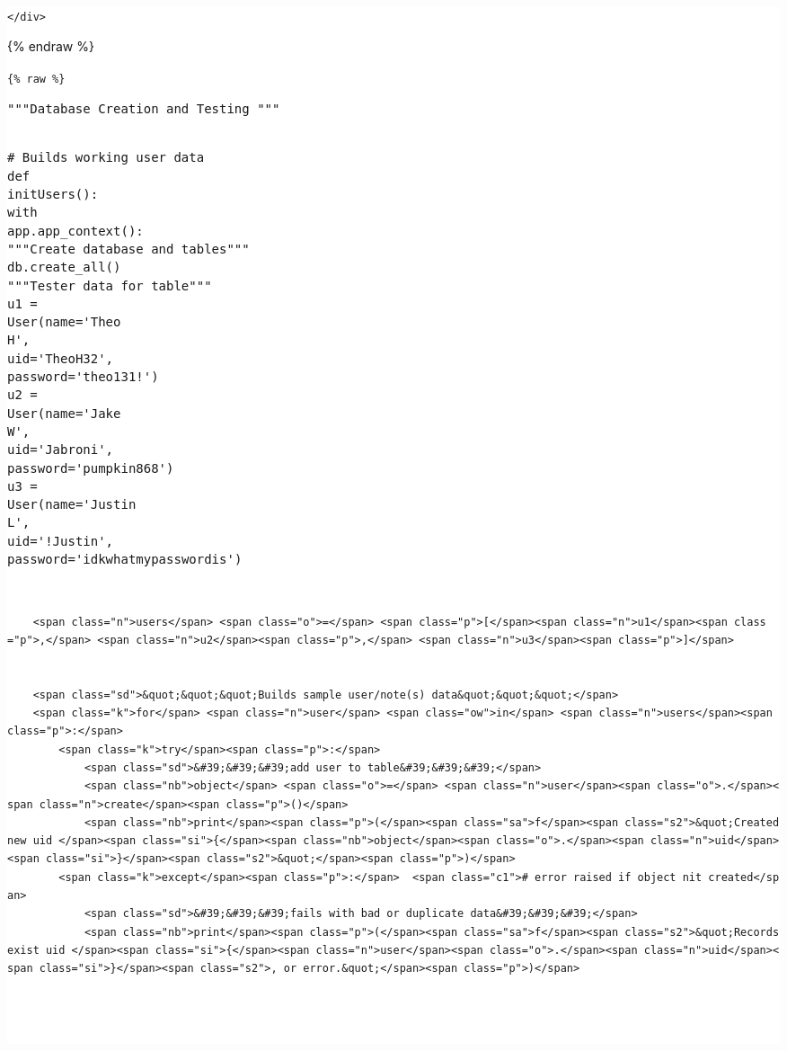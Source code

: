        
</pre></div>

    </div>
</div>
</div>

</div>
    {% endraw %}

    {% raw %}
    
<div class="cell border-box-sizing code_cell rendered">
<div class="input">

<div class="inner_cell">
    <div class="input_area">
<div class=" highlight hl-ipython3"><pre><span></span><span class="sd">&quot;&quot;&quot;Database Creation and Testing &quot;&quot;&quot;</span>


<span class="c1"># Builds working user data</span>
<span class="k">def</span> <span class="nf">initUsers</span><span class="p">():</span>
    <span class="k">with</span> <span class="n">app</span><span class="o">.</span><span class="n">app_context</span><span class="p">():</span>
        <span class="sd">&quot;&quot;&quot;Create database and tables&quot;&quot;&quot;</span>
        <span class="n">db</span><span class="o">.</span><span class="n">create_all</span><span class="p">()</span>
        <span class="sd">&quot;&quot;&quot;Tester data for table&quot;&quot;&quot;</span>
        <span class="n">u1</span> <span class="o">=</span> <span class="n">User</span><span class="p">(</span><span class="n">name</span><span class="o">=</span><span class="s1">&#39;Theo H&#39;</span><span class="p">,</span> <span class="n">uid</span><span class="o">=</span><span class="s1">&#39;TheoH32&#39;</span><span class="p">,</span> <span class="n">password</span><span class="o">=</span><span class="s1">&#39;theo131!&#39;</span><span class="p">)</span>
        <span class="n">u2</span> <span class="o">=</span> <span class="n">User</span><span class="p">(</span><span class="n">name</span><span class="o">=</span><span class="s1">&#39;Jake W&#39;</span><span class="p">,</span> <span class="n">uid</span><span class="o">=</span><span class="s1">&#39;Jabroni&#39;</span><span class="p">,</span> <span class="n">password</span><span class="o">=</span><span class="s1">&#39;pumpkin868&#39;</span><span class="p">)</span>
        <span class="n">u3</span> <span class="o">=</span> <span class="n">User</span><span class="p">(</span><span class="n">name</span><span class="o">=</span><span class="s1">&#39;Justin L&#39;</span><span class="p">,</span> <span class="n">uid</span><span class="o">=</span><span class="s1">&#39;!Justin&#39;</span><span class="p">,</span> <span class="n">password</span><span class="o">=</span><span class="s1">&#39;idkwhatmypasswordis&#39;</span><span class="p">)</span>

        <span class="n">users</span> <span class="o">=</span> <span class="p">[</span><span class="n">u1</span><span class="p">,</span> <span class="n">u2</span><span class="p">,</span> <span class="n">u3</span><span class="p">]</span>


        <span class="sd">&quot;&quot;&quot;Builds sample user/note(s) data&quot;&quot;&quot;</span>
        <span class="k">for</span> <span class="n">user</span> <span class="ow">in</span> <span class="n">users</span><span class="p">:</span>
            <span class="k">try</span><span class="p">:</span>
                <span class="sd">&#39;&#39;&#39;add user to table&#39;&#39;&#39;</span>
                <span class="nb">object</span> <span class="o">=</span> <span class="n">user</span><span class="o">.</span><span class="n">create</span><span class="p">()</span>
                <span class="nb">print</span><span class="p">(</span><span class="sa">f</span><span class="s2">&quot;Created new uid </span><span class="si">{</span><span class="nb">object</span><span class="o">.</span><span class="n">uid</span><span class="si">}</span><span class="s2">&quot;</span><span class="p">)</span>
            <span class="k">except</span><span class="p">:</span>  <span class="c1"># error raised if object nit created</span>
                <span class="sd">&#39;&#39;&#39;fails with bad or duplicate data&#39;&#39;&#39;</span>
                <span class="nb">print</span><span class="p">(</span><span class="sa">f</span><span class="s2">&quot;Records exist uid </span><span class="si">{</span><span class="n">user</span><span class="o">.</span><span class="n">uid</span><span class="si">}</span><span class="s2">, or error.&quot;</span><span class="p">)</span>
                